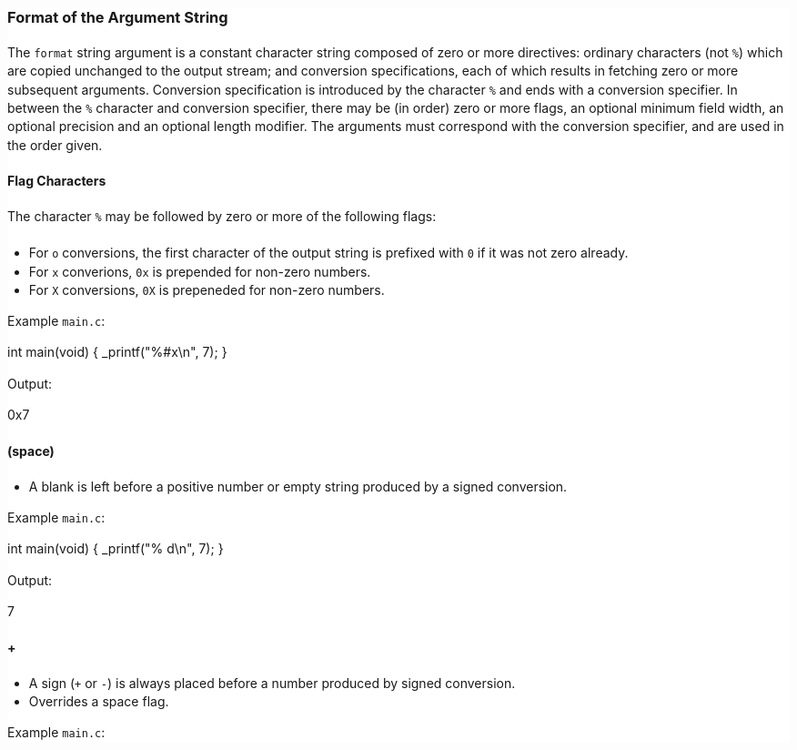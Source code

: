 ### Format of the Argument String

The `format` string argument is a constant character string composed of zero
or more directives: ordinary characters (not `%`) which are copied unchanged
to the output stream; and conversion specifications, each of which results in
fetching zero or more subsequent arguments. Conversion specification is
introduced by the character `%` and ends with a conversion specifier. In
between the `%` character and conversion specifier, there may be (in order)
zero or more flags, an optional minimum field width, an optional
precision and an optional length modifier. The arguments must correspond
with the conversion specifier, and are used in the order given.

#### Flag Characters

The character `%` may be followed by zero or more of the following flags:

#### #
* For `o` conversions, the first character of the output string is prefixed
  with `0` if it was not zero already.
* For `x` converions, `0x` is prepended for non-zero numbers.
* For `X` conversions, `0X` is prepeneded for non-zero numbers.

Example `main.c`:

int main(void)
{
_printf("%#x\n", 7);
}

Output:

0x7


#### (space)
* A blank is left before a positive number or empty string produced by a
  signed conversion.

Example `main.c`:

int main(void)
{
_printf("% d\n", 7);
}

Output:

7


#### +
* A sign (`+` or `-`) is always placed before a number produced by signed
  conversion.
* Overrides a space flag.

Example `main.c`:
